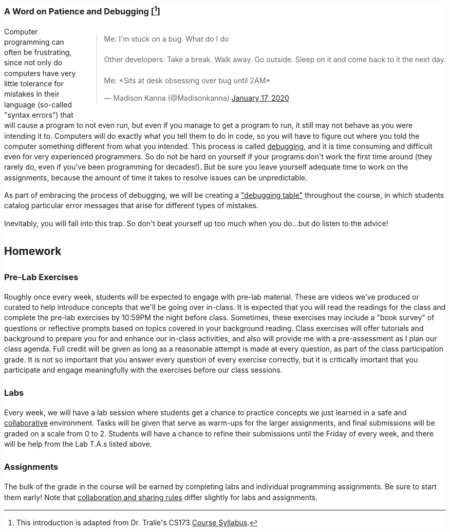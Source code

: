 <a name="patienceanddebugging"></a>
### A Word on Patience and Debugging \[[^1]\]
<div style="float: right; margin-left: 5px;">
<blockquote class="twitter-tweet"><p lang="en" dir="ltr">Me: I&#39;m stuck on a bug. What do I do<br><br>Other developers: Take a break. Walk away. Go outside. Sleep on it and come back to it the next day.<br><br>Me: *Sits at desk obsessing over bug until 2AM*</p>&mdash; Madison Kanna (@Madisonkanna) <a href="https://twitter.com/Madisonkanna/status/1218065898214436865?ref_src=twsrc%5Etfw">January 17, 2020</a></blockquote> <script async src="https://platform.twitter.com/widgets.js" charset="utf-8"></script>
</div>

Computer programming can often be frustrating, since not only do computers have very little tolerance for mistakes in their language (so-called "syntax errors") that will cause a program to not even run, but even if you manage to get a program to run, it still may not behave as you were intending it to. Computers will do exactly what you tell them to do in code, so you will have to figure out where you told the computer something different from what you intended. This process is called [debugging](https://en.wikipedia.org/wiki/Debugging), and it is time consuming and difficult even for very experienced programmers. So do not be hard on yourself if your programs don't work the first time around (they rarely do, even if you've been programming for decades!). But be sure you leave yourself adequate time to work on the assignments, because the amount of time it takes to resolve issues can be unpredictable.

As part of embracing the process of debugging, we will be creating a ["debugging table"](#debugging) throughout the course, in which students catalog particular error messages that arise for different types of mistakes.

Inevitably, you will fall into this trap. So don't beat yourself up too much when you do...but do listen to the advice!

## Homework

### Pre-Lab Exercises
Roughly once every week, students will be expected to engage with pre-lab material.  These are videos we've produced or curated to help introduce concepts that we'll be going over in-class.  It is expected that you will read the readings for the class and complete the pre-lab exercises by 10:59PM the night before class. Sometimes, these exercises may include a "book survey" of questions or reflective prompts based on topics covered in your background reading.  Class exercises will offer tutorials and background to prepare you for and enhance our in-class activities, and also will provide me with a pre-assessment as I plan our class agenda.  Full credit will be given as long as a reasonable attempt is made at every question, as part of the class participation grade.  It is not so important that you answer every question of every exercise correctly, but it is critically imortant that you participate and engage meaningfully with the exercises before our class sessions.

### Labs
Every week, we will have a lab session where students get a chance to practice concepts we just learned in a safe and [collaborative](#collaboration) environment. Tasks will be given that serve as warm-ups for the larger assignments, and final submissions will be graded on a scale from 0 to 2. Students will have a chance to refine their submissions until the Friday of every week, and there will be help from the Lab T.A.s listed above.

### Assignments
The bulk of the grade in the course will be earned by completing labs and individual programming assignments. Be sure to start them early! Note that [collaboration and sharing rules](#collaboration) differ slightly for labs and assignments.


[^1]: This introduction is adapted from Dr. Tralie's CS173 [Course Syllabus](http://www.ctralie.com/Teaching/CS173_S2020/index.html).